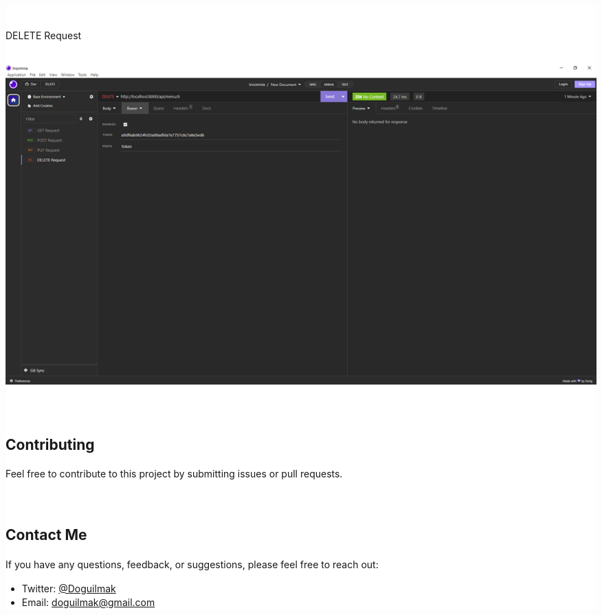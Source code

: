 <br>

DELETE Request

<div align="center">
	<img src="assets/DELETE-request.png" alt="" height="500" width="1000">
</div> 

<br>

## Contributing

Feel free to contribute to this project by submitting issues or pull requests.

<br>

## Contact Me

If you have any questions, feedback, or suggestions, please feel free to reach out:

- Twitter: [@Doguilmak](https://twitter.com/Doguilmak)
- Email: doguilmak@gmail.com
